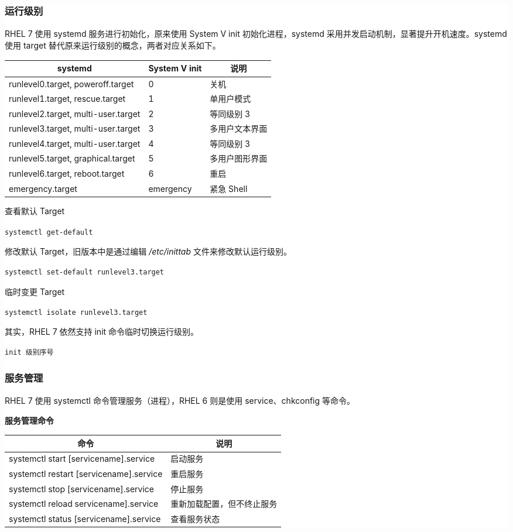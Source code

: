 ### 运行级别

RHEL 7 使用 systemd 服务进行初始化，原来使用 System V init 初始化进程，systemd 采用并发启动机制，显著提升开机速度。systemd 使用 target 替代原来运行级别的概念，两者对应关系如下。

| systemd                             | System V init | 说明           |
| ----------------------------------- | ------------- | -------------- |
| runlevel0.target, poweroff.target   | 0             | 关机           |
| runlevel1.target, rescue.target     | 1             | 单用户模式     |
| runlevel2.target, multi-user.target | 2             | 等同级别 3     |
| runlevel3.target, multi-user.target | 3             | 多用户文本界面 |
| runlevel4.target, multi-user.target | 4             | 等同级别 3     |
| runlevel5.target, graphical.target  | 5             | 多用户图形界面 |
| runlevel6.target, reboot.target     | 6             | 重启           |
| emergency.target                    | emergency     | 紧急 Shell     |

查看默认 Target

```
systemctl get-default
```

修改默认 Target，旧版本中是通过编辑 */etc/inittab* 文件来修改默认运行级别。

```
systemctl set-default runlevel3.target
```

临时变更 Target

```
systemctl isolate runlevel3.target
```

其实，RHEL 7 依然支持 init 命令临时切换运行级别。

```
init 级别序号
```

### 服务管理

RHEL 7 使用 systemctl 命令管理服务（进程），RHEL 6 则是使用 service、chkconfig 等命令。

**服务管理命令**

| 命令                                    | 说明                       |
| --------------------------------------- | -------------------------- |
| systemctl start [servicename].service   | 启动服务                   |
| systemctl restart [servicename].service | 重启服务                   |
| systemctl stop [servicename].service    | 停止服务                   |
| systemctl reload servicename].service   | 重新加载配置，但不终止服务 |
| systemctl status [servicename].service  | 查看服务状态               |
